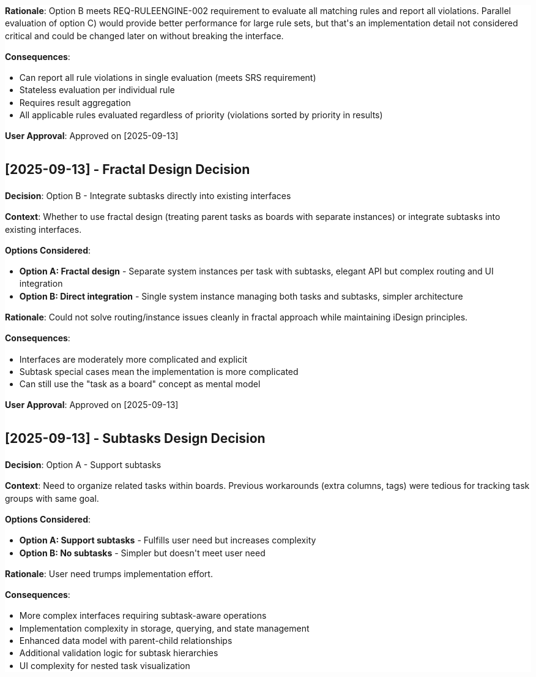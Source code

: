 **Rationale**: Option B meets REQ-RULEENGINE-002 requirement to evaluate all matching rules and report all violations. Parallel evaluation of option C) would provide better performance for large rule sets, but that's an implementation detail not considered critical and could be changed later on without breaking the interface.

**Consequences**:
- Can report all rule violations in single evaluation (meets SRS requirement)
- Stateless evaluation per individual rule
- Requires result aggregation
- All applicable rules evaluated regardless of priority (violations sorted by priority in results)

**User Approval**: Approved on [2025-09-13]

## [2025-09-13] - Fractal Design Decision

**Decision**: Option B - Integrate subtasks directly into existing interfaces

**Context**: Whether to use fractal design (treating parent tasks as boards with separate instances) or integrate subtasks into existing interfaces.

**Options Considered**:
- **Option A: Fractal design** - Separate system instances per task with subtasks, elegant API but complex routing and UI integration
- **Option B: Direct integration** - Single system instance managing both tasks and subtasks, simpler architecture

**Rationale**: Could not solve routing/instance issues cleanly in fractal approach while maintaining iDesign principles.

**Consequences**:
- Interfaces are moderately more complicated and explicit
- Subtask special cases mean the implementation is more complicated
- Can still use the "task as a board" concept as mental model

**User Approval**: Approved on [2025-09-13]

## [2025-09-13] - Subtasks Design Decision

**Decision**: Option A - Support subtasks

**Context**: Need to organize related tasks within boards. Previous workarounds (extra columns, tags) were tedious for tracking task groups with same goal.

**Options Considered**:
- **Option A: Support subtasks** - Fulfills user need but increases complexity
- **Option B: No subtasks** - Simpler but doesn't meet user need

**Rationale**: User need trumps implementation effort.

**Consequences**:
- More complex interfaces requiring subtask-aware operations
- Implementation complexity in storage, querying, and state management
- Enhanced data model with parent-child relationships
- Additional validation logic for subtask hierarchies
- UI complexity for nested task visualization
